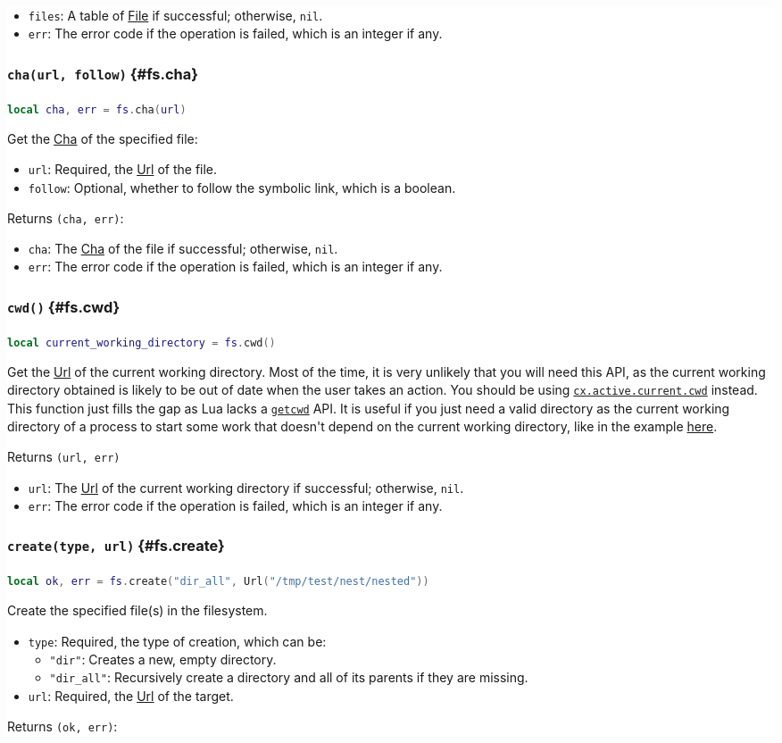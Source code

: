- `files`: A table of [File](/docs/plugins/types#shared.file) if successful; otherwise, `nil`.
- `err`: The error code if the operation is failed, which is an integer if any.

### `cha(url, follow)` {#fs.cha}

```lua
local cha, err = fs.cha(url)
```

Get the [Cha](/docs/plugins/types#shared.cha) of the specified file:

- `url`: Required, the [Url](/docs/plugins/types#shared.url) of the file.
- `follow`: Optional, whether to follow the symbolic link, which is a boolean.

Returns `(cha, err)`:

- `cha`: The [Cha](/docs/plugins/types#shared.cha) of the file if successful; otherwise, `nil`.
- `err`: The error code if the operation is failed, which is an integer if any.

### `cwd()` {#fs.cwd}

```lua
local current_working_directory = fs.cwd()
```

Get the [Url](/docs/plugins/types#shared.url) of the current working directory.
Most of the time, it is very unlikely that you will need this API, as the
current working directory obtained is likely to be out of date when the user
takes an action.
You should be using [`cx.active.current.cwd`](/docs/plugins/types#app-data.folder-folder) instead.
This function just fills the gap as Lua lacks a [`getcwd`](https://man7.org/linux/man-pages/man3/getcwd.3.html) API.
It is useful if you just need a valid directory as the current working directory
of a process to start some work that doesn't depend on the current working directory,
like in the example [here](https://github.com/sxyazi/yazi/blob/d746ae8338112ff27b56bedf4da9e8764fb5f7da/yazi-plugin/preset/plugins/zoxide.lua#L70).

Returns `(url, err)`

- `url`: The [Url](/docs/plugins/types#shared.url) of the current working directory if successful; otherwise, `nil`.
- `err`: The error code if the operation is failed, which is an integer if any.

### `create(type, url)` {#fs.create}

```lua
local ok, err = fs.create("dir_all", Url("/tmp/test/nest/nested"))
```

Create the specified file(s) in the filesystem.

- `type`: Required, the type of creation, which can be:
  - `"dir"`: Creates a new, empty directory.
  - `"dir_all"`: Recursively create a directory and all of its parents if they are missing.
- `url`: Required, the [Url](/docs/plugins/types#shared.url) of the target.

Returns `(ok, err)`:
